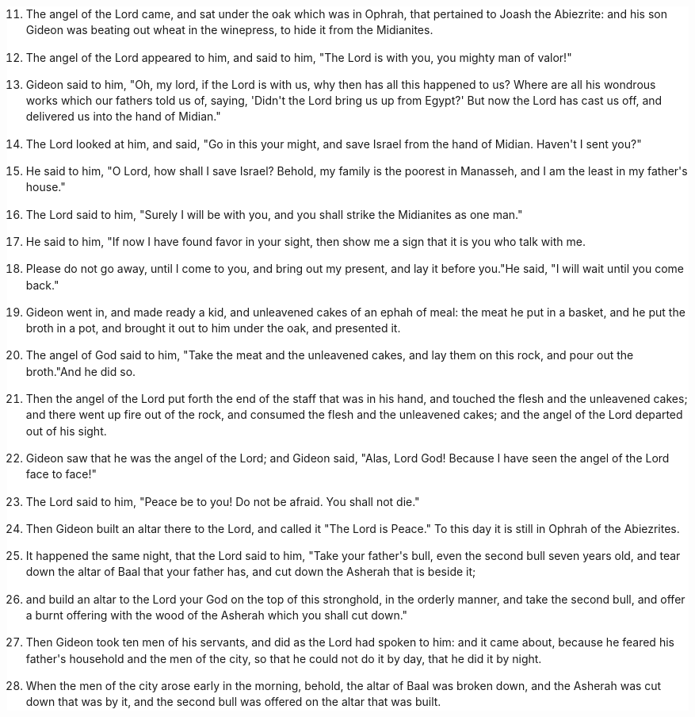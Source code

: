 11. The angel of the Lord came, and sat under the oak which was in Ophrah, that pertained to Joash the Abiezrite: and his son Gideon was beating out wheat in the winepress, to hide it from the Midianites.

12. The angel of the Lord appeared to him, and said to him, "The Lord is with you, you mighty man of valor!"

13. Gideon said to him, "Oh, my lord, if the Lord is with us, why then has all this happened to us? Where are all his wondrous works which our fathers told us of, saying, 'Didn't the Lord bring us up from Egypt?' But now the Lord has cast us off, and delivered us into the hand of Midian."

14. The Lord looked at him, and said, "Go in this your might, and save Israel from the hand of Midian. Haven't I sent you?"

15. He said to him, "O Lord, how shall I save Israel? Behold, my family is the poorest in Manasseh, and I am the least in my father's house."

16. The Lord said to him, "Surely I will be with you, and you shall strike the Midianites as one man."

17. He said to him, "If now I have found favor in your sight, then show me a sign that it is you who talk with me.

18. Please do not go away, until I come to you, and bring out my present, and lay it before you."He said, "I will wait until you come back."

19. Gideon went in, and made ready a kid, and unleavened cakes of an ephah of meal: the meat he put in a basket, and he put the broth in a pot, and brought it out to him under the oak, and presented it.

20. The angel of God said to him, "Take the meat and the unleavened cakes, and lay them on this rock, and pour out the broth."And he did so.

21. Then the angel of the Lord put forth the end of the staff that was in his hand, and touched the flesh and the unleavened cakes; and there went up fire out of the rock, and consumed the flesh and the unleavened cakes; and the angel of the Lord departed out of his sight.

22. Gideon saw that he was the angel of the Lord; and Gideon said, "Alas, Lord God! Because I have seen the angel of the Lord face to face!"

23. The Lord said to him, "Peace be to you! Do not be afraid. You shall not die."

24. Then Gideon built an altar there to the Lord, and called it "The Lord is Peace." To this day it is still in Ophrah of the Abiezrites.

25. It happened the same night, that the Lord said to him, "Take your father's bull, even the second bull seven years old, and tear down the altar of Baal that your father has, and cut down the Asherah that is beside it;

26. and build an altar to the Lord your God on the top of this stronghold, in the orderly manner, and take the second bull, and offer a burnt offering with the wood of the Asherah which you shall cut down."

27. Then Gideon took ten men of his servants, and did as the Lord had spoken to him: and it came about, because he feared his father's household and the men of the city, so that he could not do it by day, that he did it by night.

28. When the men of the city arose early in the morning, behold, the altar of Baal was broken down, and the Asherah was cut down that was by it, and the second bull was offered on the altar that was built.
